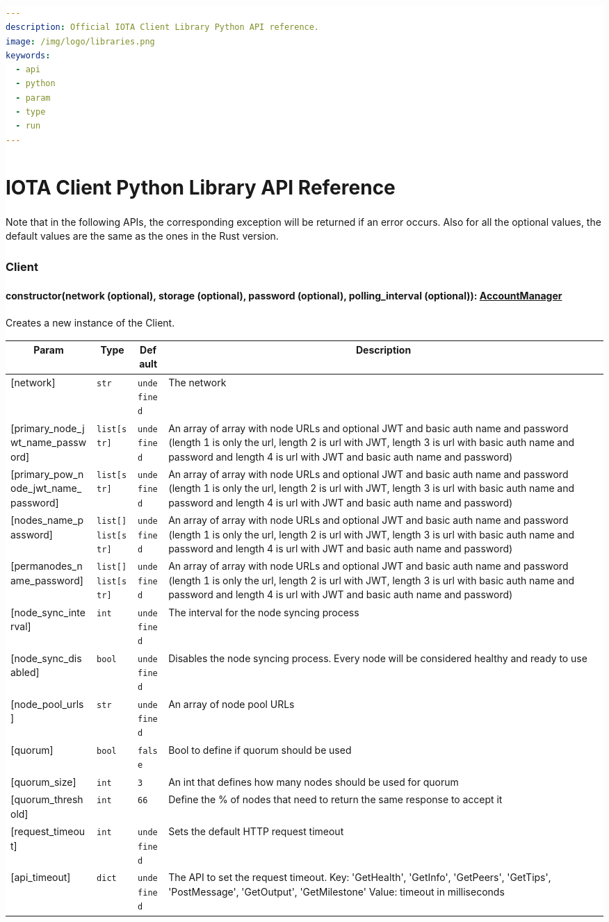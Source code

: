 ```yaml
---
description: Official IOTA Client Library Python API reference.
image: /img/logo/libraries.png
keywords:
  - api
  - python
  - param
  - type
  - run
---
```


# IOTA Client Python Library API Reference

Note that in the following APIs, the corresponding exception will be returned if an error occurs.
Also for all the optional values, the default values are the same as the ones in the Rust version.

### Client

#### constructor(network (optional), storage (optional), password (optional), polling_interval (optional)): [AccountManager](#accountmanager)

Creates a new instance of the Client.

| Param                                | Type                              | Default     | Description                                                                                                                                                                                                                                              |
| ------------------------------------ | --------------------------------- | ----------- | -------------------------------------------------------------------------------------------------------------------------------------------------------------------------------------------------------------------------------------------------------- |
| [network]                            | `str`                             | `undefined` | The network                                                                                                                                                                                                                                              |
| [primary_node_jwt_name_password]     | `list[str]`                       | `undefined` | An array of array with node URLs and optional JWT and basic auth name and password (length 1 is only the url, length 2 is url with JWT, length 3 is url with basic auth name and password and length 4 is url with JWT and basic auth name and password) |
| [primary_pow_node_jwt_name_password] | `list[str]`                       | `undefined` | An array of array with node URLs and optional JWT and basic auth name and password (length 1 is only the url, length 2 is url with JWT, length 3 is url with basic auth name and password and length 4 is url with JWT and basic auth name and password) |
| [nodes_name_password]                | `list[]list[str]`                 | `undefined` | An array of array with node URLs and optional JWT and basic auth name and password (length 1 is only the url, length 2 is url with JWT, length 3 is url with basic auth name and password and length 4 is url with JWT and basic auth name and password) |
| [permanodes_name_password]           | `list[]list[str]`                 | `undefined` | An array of array with node URLs and optional JWT and basic auth name and password (length 1 is only the url, length 2 is url with JWT, length 3 is url with basic auth name and password and length 4 is url with JWT and basic auth name and password) |
| [node_sync_interval]                 | `int`                             | `undefined` | The interval for the node syncing process                                                                                                                                                                                                                |
| [node_sync_disabled]                 | `bool`                            | `undefined` | Disables the node syncing process. Every node will be considered healthy and ready to use                                                                                                                                                                |
| [node_pool_urls]                     | `str`                             | `undefined` | An array of node pool URLs                                                                                                                                                                                                                               |
| [quorum]                             | `bool`                            | `false`     | Bool to define if quorum should be used                                                                                                                                                                                                                  |
| [quorum_size]                        | `int`                             | `3`         | An int that defines how many nodes should be used for quorum                                                                                                                                                                                             |
| [quorum_threshold]                   | `int`                             | `66`        | Define the % of nodes that need to return the same response to accept it                                                                                                                                                                                 |
| [request_timeout]                    | `int`                             | `undefined` | Sets the default HTTP request timeout                                                                                                                                                                                                                    |
| [api_timeout]                        | `dict`                            | `undefined` | The API to set the request timeout. Key: 'GetHealth', 'GetInfo', 'GetPeers', 'GetTips', 'PostMessage', 'GetOutput', 'GetMilestone' Value: timeout in milliseconds                                                                                        |